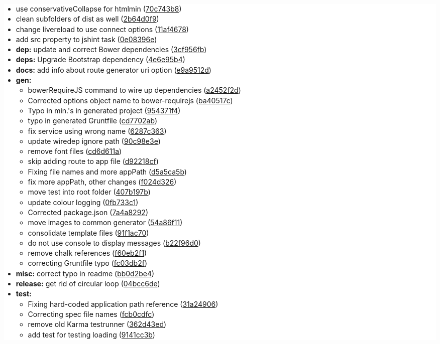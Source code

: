   * use conservativeCollapse for htmlmin ([70c743b8](https://github.com/aaronallport/generator-angular-require/commit/70c743b819a4e0d22b176ee35d757fd2fe8af405))
  * clean subfolders of dist as well ([2b64d0f9](https://github.com/aaronallport/generator-angular-require/commit/2b64d0f9ac23b8cef82a296572df47689c687670))
  * change livereload to use connect options ([11af4678](https://github.com/aaronallport/generator-angular-require/commit/11af4678cd7222b876ddcd7764d89f3865bee44e))
  * add src property to jshint task ([0e08396e](https://github.com/aaronallport/generator-angular-require/commit/0e08396eb490594983c59ab435d31a56590c44b6))
* **dep:** update and correct Bower dependencies ([3cf956fb](https://github.com/aaronallport/generator-angular-require/commit/3cf956fb6bbcbed3eca1155043349f36a5dec217))
* **deps:** Upgrade Bootstrap dependency ([4e6e95b4](https://github.com/aaronallport/generator-angular-require/commit/4e6e95b468297ed4aff87be637fbc7beae140488))
* **docs:** add info about route generator uri option ([e9a9512d](https://github.com/aaronallport/generator-angular-require/commit/e9a9512d6cac09865c200750f809dfc649c20396))
* **gen:**
  * bowerRequireJS command to wire up dependencies ([a2452f2d](https://github.com/aaronallport/generator-angular-require/commit/a2452f2dd0a52b93c70040660a2994ff567db0af))
  * Corrected options object name to bower-requirejs ([ba40517c](https://github.com/aaronallport/generator-angular-require/commit/ba40517c9c43384a97205d6de184f02ab9107c25))
  * Typo in min.'s in generated project ([954371f4](https://github.com/aaronallport/generator-angular-require/commit/954371f40829fe63d7a42277c1f793e8abd4147c))
  * typo in generated Gruntfile ([cd7702ab](https://github.com/aaronallport/generator-angular-require/commit/cd7702ab8cb310c5cc10df360ca0a4db757c48f4))
  * fix service using wrong name ([6287c363](https://github.com/aaronallport/generator-angular-require/commit/6287c3636c4610b6062ca367e5cee14c503b49fa))
  * update wiredep ignore path ([90c98e3e](https://github.com/aaronallport/generator-angular-require/commit/90c98e3ef4f0ee4896d0e0dfe9786eac4a50f1eb))
  * remove font files ([cd6d611a](https://github.com/aaronallport/generator-angular-require/commit/cd6d611a2afa76196abfbee65cc697459af9ef51))
  * skip adding route to app file ([d92218cf](https://github.com/aaronallport/generator-angular-require/commit/d92218cfe6746c0bff0771bafc59a90c3de63dee))
  * Fixing file names and more appPath ([d5a5ca5b](https://github.com/aaronallport/generator-angular-require/commit/d5a5ca5b4c966a5f3ffefc61add5966f958c93f0))
  * fix more appPath, other changes ([f024d326](https://github.com/aaronallport/generator-angular-require/commit/f024d3260d56423ea9ed482383745fda1e0b5459))
  * move test into root folder ([407b197b](https://github.com/aaronallport/generator-angular-require/commit/407b197b8235ad4c4f99898b0a88dcf28ed04d10))
  * update colour logging ([0fb733c1](https://github.com/aaronallport/generator-angular-require/commit/0fb733c1cb60761f8e23676eff311a05f2c65b09))
  * Corrected package.json ([7a4a8292](https://github.com/aaronallport/generator-angular-require/commit/7a4a829201b5810ff65d01173f1e9392189965cd))
  * move images to common generator ([54a86f11](https://github.com/aaronallport/generator-angular-require/commit/54a86f1116aff6221ce44416854c48de36e2fc20))
  * consolidate template files ([91f1ac70](https://github.com/aaronallport/generator-angular-require/commit/91f1ac70a6acc39a18c3cb8ac0d6f7611395012c))
  * do not use console to display messages ([b22f96d0](https://github.com/aaronallport/generator-angular-require/commit/b22f96d04814d3f00f62ff3cca4a3aefe7732cb4))
  * remove chalk references ([f60eb2f1](https://github.com/aaronallport/generator-angular-require/commit/f60eb2f161a3585f1b4a4bafc1b412ce507516c1))
  * correcting Gruntfile typo ([fc03db2f](https://github.com/aaronallport/generator-angular-require/commit/fc03db2f2af579cc940154fecff776f6033c9d29))
* **misc:** correct typo in readme ([bb0d2be4](https://github.com/aaronallport/generator-angular-require/commit/bb0d2be462951c024fa5d00c0e290746276926e5))
* **release:** get rid of circular loop ([04bcc6de](https://github.com/aaronallport/generator-angular-require/commit/04bcc6de0090750ff986edb1ad872a4b7592353a))
* **test:**
  * Fixing hard-coded application path reference ([31a24906](https://github.com/aaronallport/generator-angular-require/commit/31a249066fb0d3eb69376c064bc875667030641d))
  * Correcting spec file names ([fcb0cdfc](https://github.com/aaronallport/generator-angular-require/commit/fcb0cdfcc50a8bc9c6e7e2f1ac373d00b15c4147))
  * remove old Karma testrunner ([362d43ed](https://github.com/aaronallport/generator-angular-require/commit/362d43ed7d4024683760ad8c9171db54fedcc63d))
  * add test for testing loading ([9141cc3b](https://github.com/aaronallport/generator-angular-require/commit/9141cc3bdccc586e6ac999dd62aa822c90891012))